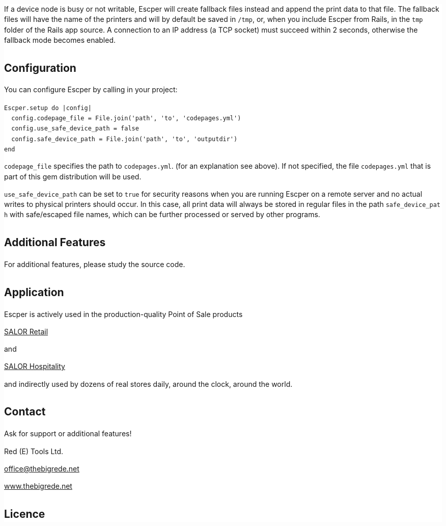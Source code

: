 If a device node is busy or not writable, Escper will create fallback files instead and append the print data to that file. The fallback files will have the name of the printers and will by default be saved in `/tmp`, or, when you include Escper from Rails, in the `tmp` folder of the Rails app source. A connection to an IP address (a TCP socket) must succeed within 2 seconds, otherwise the fallback mode becomes enabled.

Configuration
----------------------

You can configure Escper by calling in your project:

    Escper.setup do |config|
      config.codepage_file = File.join('path', 'to', 'codepages.yml')
      config.use_safe_device_path = false
      config.safe_device_path = File.join('path', 'to', 'outputdir')
    end

`codepage_file` specifies the path to `codepages.yml`. (for an explanation see above). If not specified, the file `codepages.yml` that is part of this gem distribution will be used.

`use_safe_device_path` can be set to `true` for security reasons when you are running Escper on a remote server and no actual writes to physical printers should occur. In this case, all print data will always be stored in regular files in the path `safe_device_path` with safe/escaped file names, which can be further processed or served by other programs.
    
Additional Features
----------------------

For additional features, please study the source code.


Application
----------------------

Escper is actively used in the production-quality Point of Sale products

[SALOR Retail](https://github.com/jasonknight/salor-retail)

and

[SALOR Hospitality](https://github.com/michaelfranzl/SalorHospitality)

and indirectly used by dozens of real stores daily, around the clock, around the world.


Contact
----------------------

Ask for support or additional features!

Red (E) Tools Ltd.

office@thebigrede.net

www.thebigrede.net


Licence
----------------------
